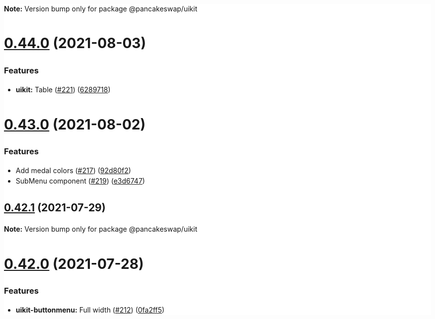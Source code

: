 **Note:** Version bump only for package @pancakeswap/uikit





# [0.44.0](https://github.com/MoleTech-io/pancake-toolkit/tree/master/packages/pancake-uikit/compare/@pancakeswap/uikit@0.43.0...@pancakeswap/uikit@0.44.0) (2021-08-03)


### Features

* **uikit:** Table ([#221](https://github.com/MoleTech-io/pancake-toolkit/tree/master/packages/pancake-uikit/issues/221)) ([6289718](https://github.com/MoleTech-io/pancake-toolkit/tree/master/packages/pancake-uikit/commit/6289718e7980a5021c70fa016571c0fc36c46a4c))





# [0.43.0](https://github.com/MoleTech-io/pancake-toolkit/tree/master/packages/pancake-uikit/compare/@pancakeswap/uikit@0.42.1...@pancakeswap/uikit@0.43.0) (2021-08-02)


### Features

* Add medal colors ([#217](https://github.com/MoleTech-io/pancake-toolkit/tree/master/packages/pancake-uikit/issues/217)) ([92d80f2](https://github.com/MoleTech-io/pancake-toolkit/tree/master/packages/pancake-uikit/commit/92d80f2ae1e8e9aa02d1a56542566205553ce9d2))
* SubMenu component ([#219](https://github.com/MoleTech-io/pancake-toolkit/tree/master/packages/pancake-uikit/issues/219)) ([e3d6747](https://github.com/MoleTech-io/pancake-toolkit/tree/master/packages/pancake-uikit/commit/e3d6747987243640eedabc407d19142d2230de34))





## [0.42.1](https://github.com/MoleTech-io/pancake-toolkit/tree/master/packages/pancake-uikit/compare/@pancakeswap/uikit@0.42.0...@pancakeswap/uikit@0.42.1) (2021-07-29)

**Note:** Version bump only for package @pancakeswap/uikit





# [0.42.0](https://github.com/MoleTech-io/pancake-toolkit/tree/master/packages/pancake-uikit/compare/@pancakeswap/uikit@0.41.0...@pancakeswap/uikit@0.42.0) (2021-07-28)


### Features

* **uikit-buttonmenu:** Full width ([#212](https://github.com/MoleTech-io/pancake-toolkit/tree/master/packages/pancake-uikit/issues/212)) ([0fa2ff5](https://github.com/MoleTech-io/pancake-toolkit/tree/master/packages/pancake-uikit/commit/0fa2ff5f209843f489f0f65c3b885361beec5014))
